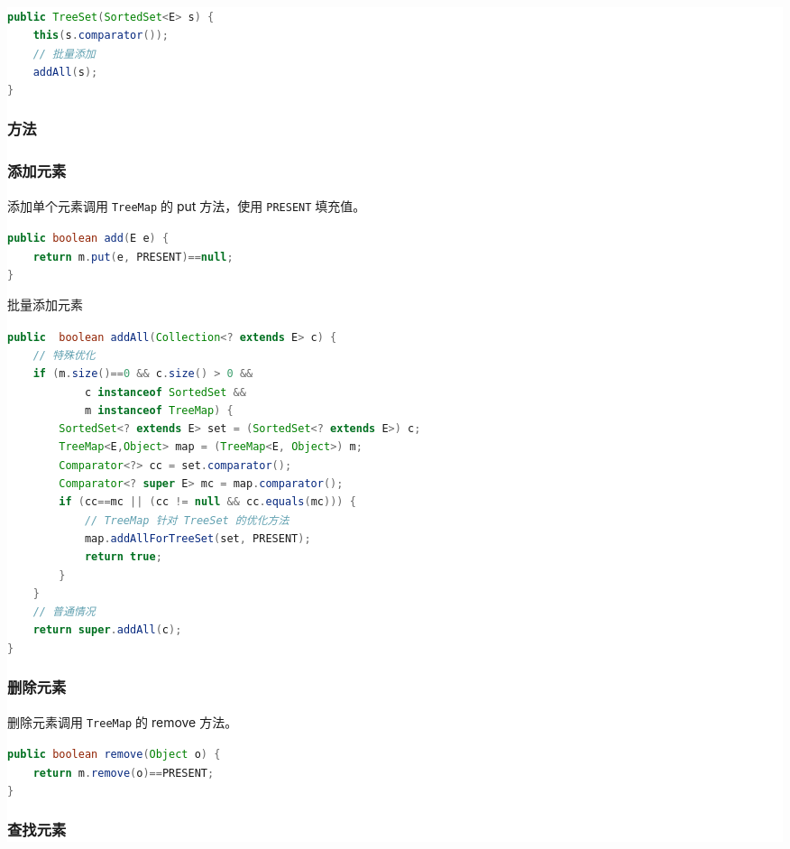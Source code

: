 ```java
public TreeSet(SortedSet<E> s) {
    this(s.comparator());
    // 批量添加
    addAll(s);
}
```

### 方法

### 添加元素

添加单个元素调用 `TreeMap` 的 put 方法，使用 `PRESENT` 填充值。

```java
public boolean add(E e) {
    return m.put(e, PRESENT)==null;
}
```

批量添加元素

```java
public  boolean addAll(Collection<? extends E> c) {
    // 特殊优化
    if (m.size()==0 && c.size() > 0 &&
            c instanceof SortedSet &&
            m instanceof TreeMap) {
        SortedSet<? extends E> set = (SortedSet<? extends E>) c;
        TreeMap<E,Object> map = (TreeMap<E, Object>) m;
        Comparator<?> cc = set.comparator();
        Comparator<? super E> mc = map.comparator();
        if (cc==mc || (cc != null && cc.equals(mc))) {
            // TreeMap 针对 TreeSet 的优化方法
            map.addAllForTreeSet(set, PRESENT);
            return true;
        }
    }
    // 普通情况
    return super.addAll(c);
}
```

### 删除元素

删除元素调用 `TreeMap` 的 remove 方法。

```java
public boolean remove(Object o) {
    return m.remove(o)==PRESENT;
}
```

### 查找元素
